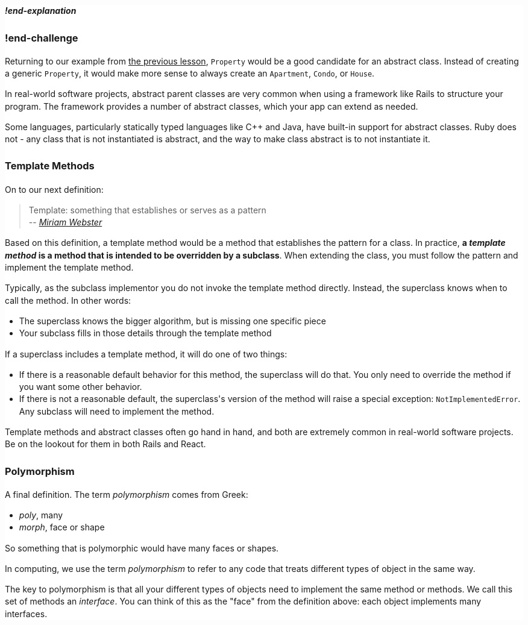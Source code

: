 ##### !end-explanation

### !end-challenge



Returning to our example from [the previous lesson](object-inheritance.md), `Property` would be a good candidate for an abstract class. Instead of creating a generic `Property`, it would make more sense to always create an `Apartment`, `Condo`, or `House`.

In real-world software projects, abstract parent classes are very common when using a framework like Rails to structure your program. The framework provides a number of abstract classes, which your app can extend as needed.

Some languages, particularly statically typed languages like C++ and Java, have built-in support for abstract classes. Ruby does not - any class that is not instantiated is abstract, and the way to make class abstract is to not instantiate it.

### Template Methods

On to our next definition:

> Template: something that establishes or serves as a pattern<br>
> -- <cite>[Miriam Webster](https://www.merriam-webster.com/dictionary/template)</cite>

Based on this definition, a template method would be a method that establishes the pattern for a class. In practice, **a _template method_ is a method that is intended to be overridden by a subclass**. When extending the class, you must follow the pattern and implement the template method.

Typically, as the subclass implementor you do not invoke the template method directly. Instead, the superclass knows when to call the method. In other words:
- The superclass knows the bigger algorithm, but is missing one specific piece
- Your subclass fills in those details through the template method

If a superclass includes a template method, it will do one of two things:
- If there is a reasonable default behavior for this method, the superclass will do that. You only need to override the method if you want some other behavior.
- If there is not a reasonable default, the superclass's version of the method will raise a special exception: `NotImplementedError`. Any subclass will need to implement the method.

Template methods and abstract classes often go hand in hand, and both are extremely common in real-world software projects. Be on the lookout for them in both Rails and React.

### Polymorphism

A final definition. The term _polymorphism_ comes from Greek:
- _poly_, many
- _morph_, face or shape

So something that is polymorphic would have many faces or shapes.

In computing, we use the term _polymorphism_ to refer to any code that treats different types of object in the same way.

The key to polymorphism is that all your different types of objects need to implement the same method or methods. We call this set of methods an _interface_. You can think of this as the "face" from the definition above: each object implements many interfaces.
